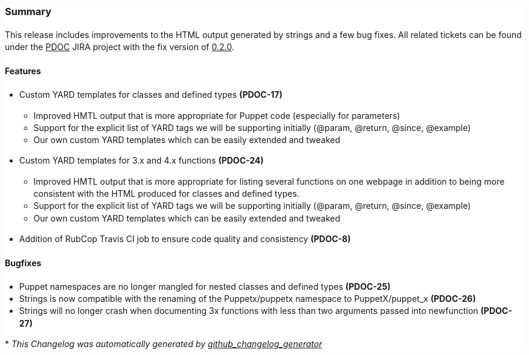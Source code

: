 ### Summary

This release includes improvements to the HTML output generated by strings and a few bug fixes.
All related tickets can be found under the [PDOC][PDOC JIRA] JIRA project with the fix version of [0.2.0](https://tickets.puppetlabs.com/issues/?filter=13760).

[PDOC JIRA]: https://tickets.puppetlabs.com/browse/PDOC

#### Features
- Custom YARD templates for classes and defined types **(PDOC-17)**
    - Improved HMTL output that is more appropriate for Puppet code (especially for parameters)
    - Support for the explicit list of YARD tags we will be supporting initially (@param, @return, @since, @example)
    - Our own custom YARD templates which can be easily extended and tweaked

- Custom YARD templates for 3.x and 4.x functions **(PDOC-24)**
    - Improved HMTL output that is more appropriate for listing several functions on one webpage in addition to being more consistent with the HTML produced for classes and defined types.
    - Support for the explicit list of YARD tags we will be supporting initially (@param, @return, @since, @example)
    - Our own custom YARD templates which can be easily extended and tweaked
- Addition of RubCop Travis CI job to ensure code quality and consistency **(PDOC-8)**

#### Bugfixes
- Puppet namespaces are no longer mangled for nested classes and defined types **(PDOC-25)**
- Strings is now compatible with the renaming of the Puppetx/puppetx namespace to PuppetX/puppet_x **(PDOC-26)**
- Strings will no longer crash when documenting 3x functions with less than two arguments passed into newfunction **(PDOC-27)**


\* *This Changelog was automatically generated by [github_changelog_generator](https://github.com/skywinder/Github-Changelog-Generator)*
